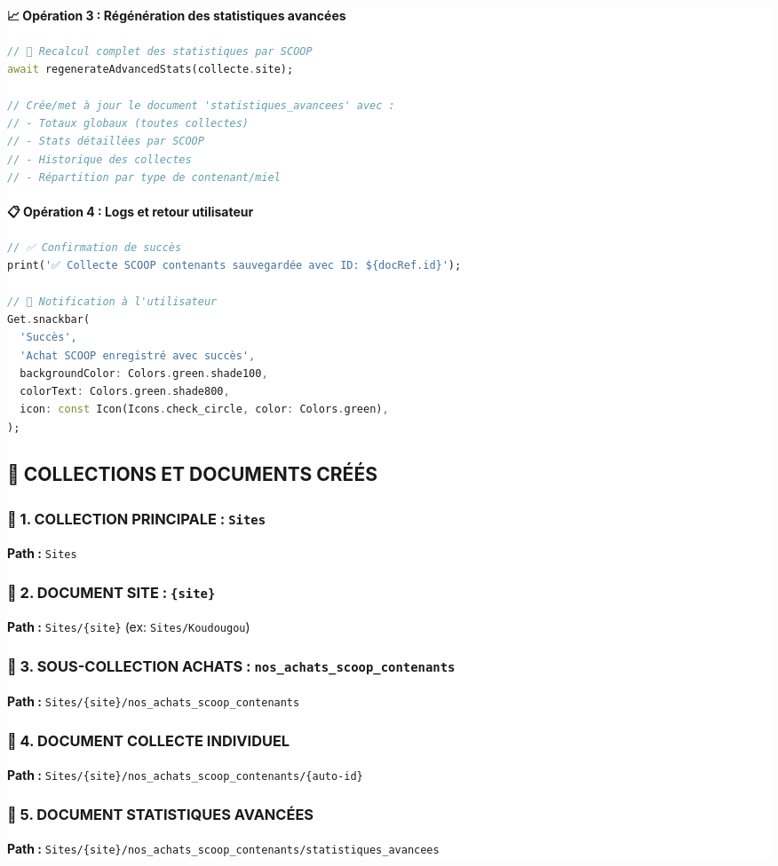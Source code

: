 #### **📈 Opération 3 : Régénération des statistiques avancées**

```dart
// 🔄 Recalcul complet des statistiques par SCOOP
await regenerateAdvancedStats(collecte.site);

// Crée/met à jour le document 'statistiques_avancees' avec :
// - Totaux globaux (toutes collectes)
// - Stats détaillées par SCOOP
// - Historique des collectes
// - Répartition par type de contenant/miel
```

#### **📋 Opération 4 : Logs et retour utilisateur**

```dart
// ✅ Confirmation de succès
print('✅ Collecte SCOOP contenants sauvegardée avec ID: ${docRef.id}');

// 📱 Notification à l'utilisateur
Get.snackbar(
  'Succès',
  'Achat SCOOP enregistré avec succès',
  backgroundColor: Colors.green.shade100,
  colorText: Colors.green.shade800,
  icon: const Icon(Icons.check_circle, color: Colors.green),
);
```

## 📂 **COLLECTIONS ET DOCUMENTS CRÉÉS**

### **🎯 1. COLLECTION PRINCIPALE : `Sites`**

**Path :** `Sites`

### **📄 2. DOCUMENT SITE : `{site}`**

**Path :** `Sites/{site}` (ex: `Sites/Koudougou`)

### **📂 3. SOUS-COLLECTION ACHATS : `nos_achats_scoop_contenants`**

**Path :** `Sites/{site}/nos_achats_scoop_contenants`

### **📄 4. DOCUMENT COLLECTE INDIVIDUEL**

**Path :** `Sites/{site}/nos_achats_scoop_contenants/{auto-id}`

### **📄 5. DOCUMENT STATISTIQUES AVANCÉES**

**Path :** `Sites/{site}/nos_achats_scoop_contenants/statistiques_avancees`
